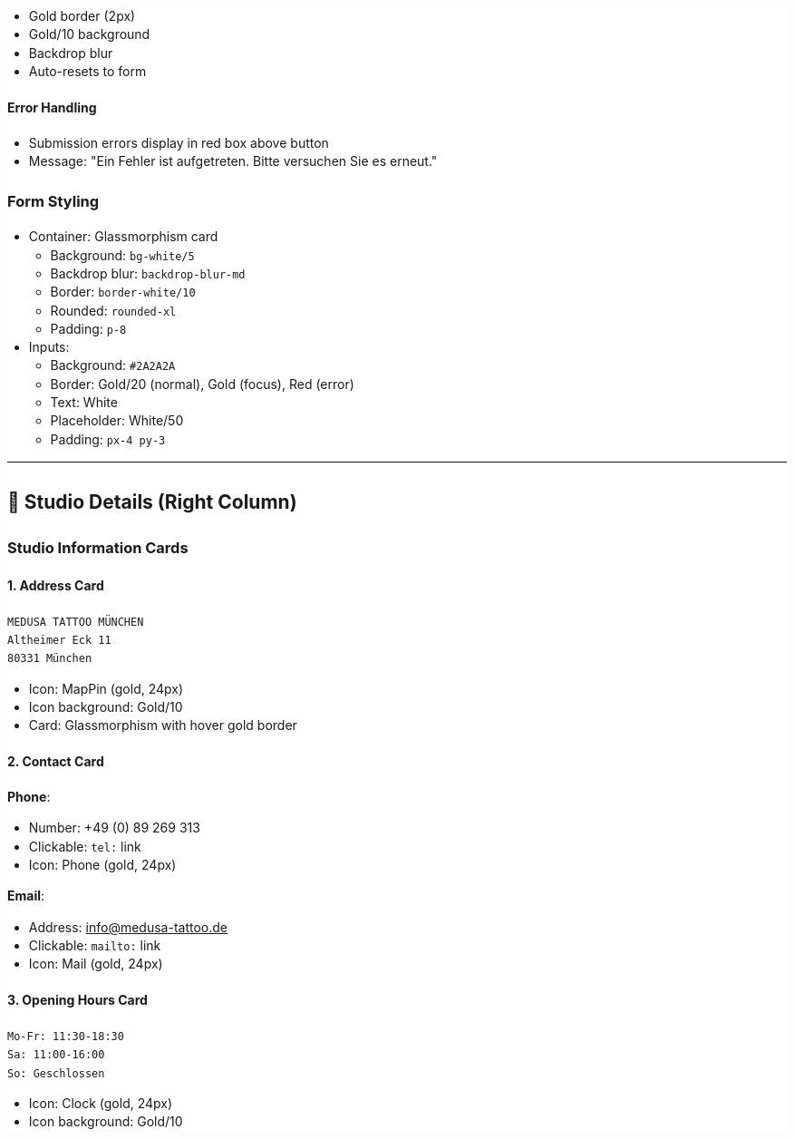 - Gold border (2px)
- Gold/10 background
- Backdrop blur
- Auto-resets to form

#### **Error Handling**
- Submission errors display in red box above button
- Message: "Ein Fehler ist aufgetreten. Bitte versuchen Sie es erneut."

### **Form Styling**
- Container: Glassmorphism card
  - Background: `bg-white/5`
  - Backdrop blur: `backdrop-blur-md`
  - Border: `border-white/10`
  - Rounded: `rounded-xl`
  - Padding: `p-8`
- Inputs:
  - Background: `#2A2A2A`
  - Border: Gold/20 (normal), Gold (focus), Red (error)
  - Text: White
  - Placeholder: White/50
  - Padding: `px-4 py-3`

---

## 🏢 Studio Details (Right Column)

### **Studio Information Cards**

#### **1. Address Card**
```
MEDUSA TATTOO MÜNCHEN
Altheimer Eck 11
80331 München
```
- Icon: MapPin (gold, 24px)
- Icon background: Gold/10
- Card: Glassmorphism with hover gold border

#### **2. Contact Card**
**Phone**:
- Number: +49 (0) 89 269 313
- Clickable: `tel:` link
- Icon: Phone (gold, 24px)

**Email**:
- Address: info@medusa-tattoo.de
- Clickable: `mailto:` link
- Icon: Mail (gold, 24px)

#### **3. Opening Hours Card**
```
Mo-Fr: 11:30-18:30
Sa: 11:00-16:00
So: Geschlossen
```
- Icon: Clock (gold, 24px)
- Icon background: Gold/10

